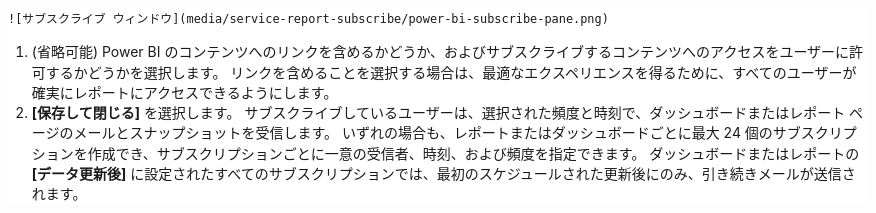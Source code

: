     ![サブスクライブ ウィンドウ](media/service-report-subscribe/power-bi-subscribe-pane.png)

1. (省略可能) Power BI のコンテンツへのリンクを含めるかどうか、およびサブスクライブするコンテンツへのアクセスをユーザーに許可するかどうかを選択します。  リンクを含めることを選択する場合は、最適なエクスペリエンスを得るために、すべてのユーザーが確実にレポートにアクセスできるようにします。
2. **[保存して閉じる]** を選択します。 サブスクライブしているユーザーは、選択された頻度と時刻で、ダッシュボードまたはレポート ページのメールとスナップショットを受信します。 いずれの場合も、レポートまたはダッシュボードごとに最大 24 個のサブスクリプションを作成でき、サブスクリプションごとに一意の受信者、時刻、および頻度を指定できます。 ダッシュボードまたはレポートの **[データ更新後]** に設定されたすべてのサブスクリプションでは、最初のスケジュールされた更新後にのみ、引き続きメールが送信されます。
